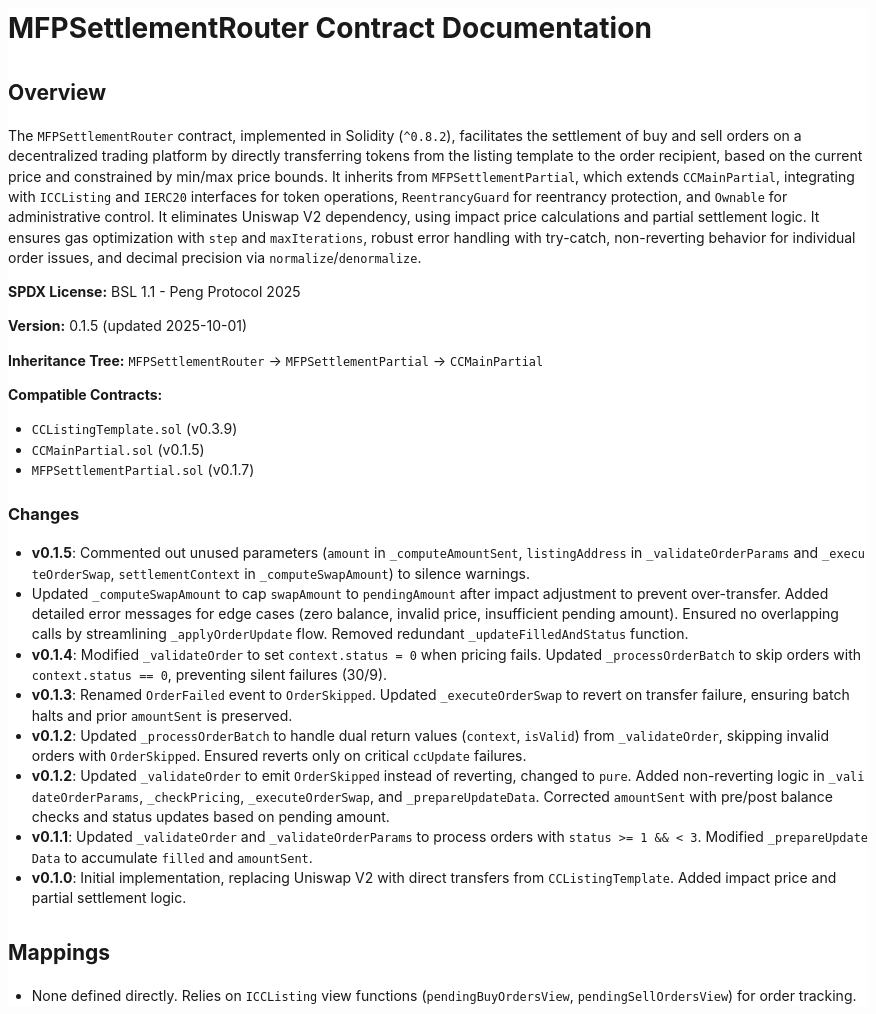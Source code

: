 # MFPSettlementRouter Contract Documentation

## Overview
The `MFPSettlementRouter` contract, implemented in Solidity (`^0.8.2`), facilitates the settlement of buy and sell orders on a decentralized trading platform by directly transferring tokens from the listing template to the order recipient, based on the current price and constrained by min/max price bounds. It inherits from `MFPSettlementPartial`, which extends `CCMainPartial`, integrating with `ICCListing` and `IERC20` interfaces for token operations, `ReentrancyGuard` for reentrancy protection, and `Ownable` for administrative control. It eliminates Uniswap V2 dependency, using impact price calculations and partial settlement logic. It ensures gas optimization with `step` and `maxIterations`, robust error handling with try-catch, non-reverting behavior for individual order issues, and decimal precision via `normalize`/`denormalize`.

**SPDX License:** BSL 1.1 - Peng Protocol 2025

**Version:** 0.1.5 (updated 2025-10-01)

**Inheritance Tree:** `MFPSettlementRouter` → `MFPSettlementPartial` → `CCMainPartial`

**Compatible Contracts:**
- `CCListingTemplate.sol` (v0.3.9)
- `CCMainPartial.sol` (v0.1.5)
- `MFPSettlementPartial.sol` (v0.1.7)

### Changes
- **v0.1.5**: Commented out unused parameters (`amount` in `_computeAmountSent`, `listingAddress` in `_validateOrderParams` and `_executeOrderSwap`, `settlementContext` in `_computeSwapAmount`) to silence warnings.
- Updated `_computeSwapAmount` to cap `swapAmount` to `pendingAmount` after impact adjustment to prevent over-transfer. Added detailed error messages for edge cases (zero balance, invalid price, insufficient pending amount). Ensured no overlapping calls by streamlining `_applyOrderUpdate` flow. Removed redundant `_updateFilledAndStatus` function.
- **v0.1.4**: Modified `_validateOrder` to set `context.status = 0` when pricing fails. Updated `_processOrderBatch` to skip orders with `context.status == 0`, preventing silent failures (30/9).
- **v0.1.3**: Renamed `OrderFailed` event to `OrderSkipped`. Updated `_executeOrderSwap` to revert on transfer failure, ensuring batch halts and prior `amountSent` is preserved.
- **v0.1.2**: Updated `_processOrderBatch` to handle dual return values (`context`, `isValid`) from `_validateOrder`, skipping invalid orders with `OrderSkipped`. Ensured reverts only on critical `ccUpdate` failures.
- **v0.1.2**: Updated `_validateOrder` to emit `OrderSkipped` instead of reverting, changed to `pure`. Added non-reverting logic in `_validateOrderParams`, `_checkPricing`, `_executeOrderSwap`, and `_prepareUpdateData`. Corrected `amountSent` with pre/post balance checks and status updates based on pending amount.
- **v0.1.1**: Updated `_validateOrder` and `_validateOrderParams` to process orders with `status >= 1 && < 3`. Modified `_prepareUpdateData` to accumulate `filled` and `amountSent`.
- **v0.1.0**: Initial implementation, replacing Uniswap V2 with direct transfers from `CCListingTemplate`. Added impact price and partial settlement logic.

## Mappings
- None defined directly. Relies on `ICCListing` view functions (`pendingBuyOrdersView`, `pendingSellOrdersView`) for order tracking.
